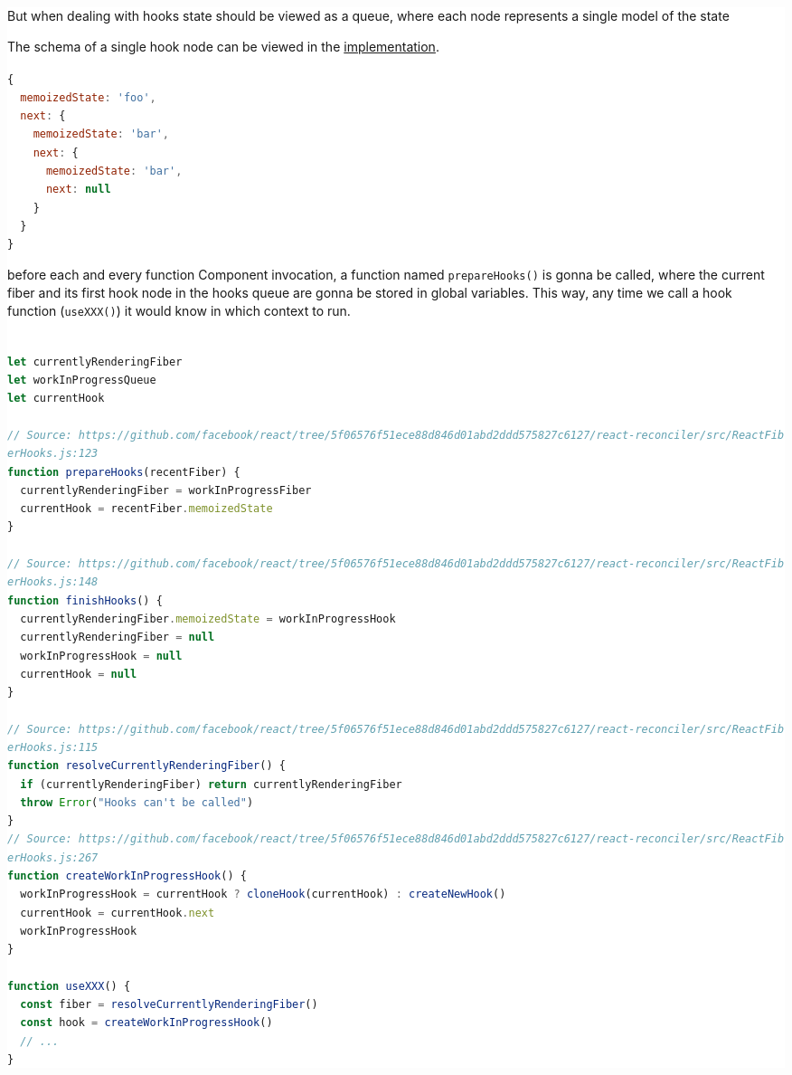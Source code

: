 But when dealing with hooks state should be viewed as a queue, where each node represents a single model of the state

The schema of a single hook node can be viewed in the [implementation](https://github.com/facebook/react/tree/5f06576f51ece88d846d01abd2ddd575827c6127/packages/react-reconciler/src/ReactFiberHooks.js#L243).

```jsx
{
  memoizedState: 'foo',
  next: {
    memoizedState: 'bar',
    next: {
      memoizedState: 'bar',
      next: null
    }
  }
}
```

before each and every function Component invocation, a function named `prepareHooks()` is gonna be called, where the current fiber and its first hook node in the hooks queue are gonna be stored in global variables. This way, any time we call a hook function (`useXXX()`) it would know in which context to run.

```jsx

let currentlyRenderingFiber
let workInProgressQueue
let currentHook

// Source: https://github.com/facebook/react/tree/5f06576f51ece88d846d01abd2ddd575827c6127/react-reconciler/src/ReactFiberHooks.js:123
function prepareHooks(recentFiber) {
  currentlyRenderingFiber = workInProgressFiber
  currentHook = recentFiber.memoizedState
}

// Source: https://github.com/facebook/react/tree/5f06576f51ece88d846d01abd2ddd575827c6127/react-reconciler/src/ReactFiberHooks.js:148
function finishHooks() {
  currentlyRenderingFiber.memoizedState = workInProgressHook
  currentlyRenderingFiber = null
  workInProgressHook = null
  currentHook = null
}

// Source: https://github.com/facebook/react/tree/5f06576f51ece88d846d01abd2ddd575827c6127/react-reconciler/src/ReactFiberHooks.js:115
function resolveCurrentlyRenderingFiber() {
  if (currentlyRenderingFiber) return currentlyRenderingFiber
  throw Error("Hooks can't be called")
}
// Source: https://github.com/facebook/react/tree/5f06576f51ece88d846d01abd2ddd575827c6127/react-reconciler/src/ReactFiberHooks.js:267
function createWorkInProgressHook() {
  workInProgressHook = currentHook ? cloneHook(currentHook) : createNewHook()
  currentHook = currentHook.next
  workInProgressHook
}

function useXXX() {
  const fiber = resolveCurrentlyRenderingFiber()
  const hook = createWorkInProgressHook()
  // ...
}
```